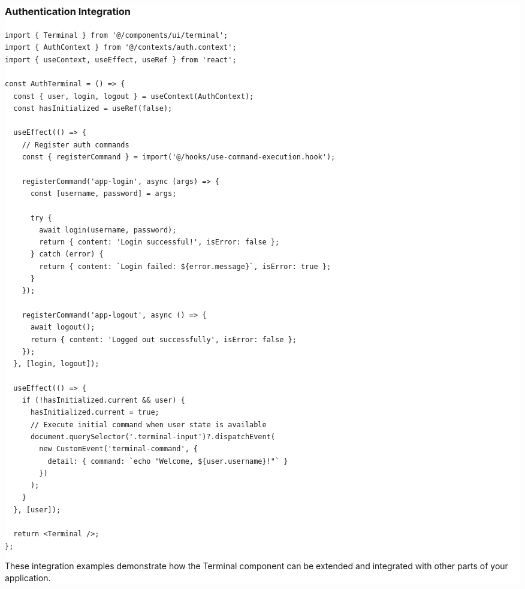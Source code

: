 ### Authentication Integration

```tsx
import { Terminal } from '@/components/ui/terminal';
import { AuthContext } from '@/contexts/auth.context';
import { useContext, useEffect, useRef } from 'react';

const AuthTerminal = () => {
  const { user, login, logout } = useContext(AuthContext);
  const hasInitialized = useRef(false);
  
  useEffect(() => {
    // Register auth commands
    const { registerCommand } = import('@/hooks/use-command-execution.hook');
    
    registerCommand('app-login', async (args) => {
      const [username, password] = args;
      
      try {
        await login(username, password);
        return { content: 'Login successful!', isError: false };
      } catch (error) {
        return { content: `Login failed: ${error.message}`, isError: true };
      }
    });
    
    registerCommand('app-logout', async () => {
      await logout();
      return { content: 'Logged out successfully', isError: false };
    });
  }, [login, logout]);
  
  useEffect(() => {
    if (!hasInitialized.current && user) {
      hasInitialized.current = true;
      // Execute initial command when user state is available
      document.querySelector('.terminal-input')?.dispatchEvent(
        new CustomEvent('terminal-command', {
          detail: { command: `echo "Welcome, ${user.username}!"` }
        })
      );
    }
  }, [user]);
  
  return <Terminal />;
};
```

These integration examples demonstrate how the Terminal component can be extended and integrated with other parts of your application.
